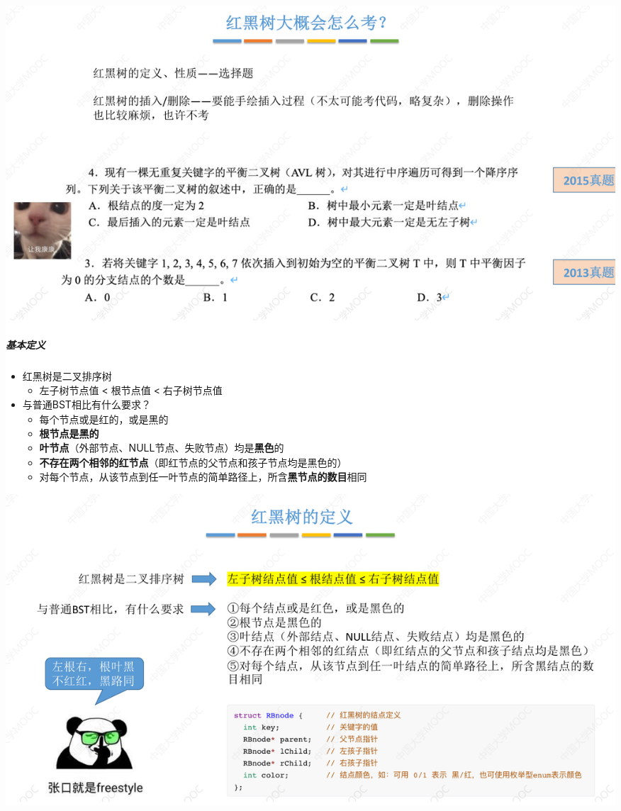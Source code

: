 ![image-20230722204326527](./assets/image-20230722204326527.png)

##### 基本定义

- 红黑树是二叉排序树
  - 左子树节点值 < 根节点值 < 右子树节点值
- 与普通BST相比有什么要求？
  - 每个节点或是红的，或是黑的
  - **根节点是黑的**
  - **叶节点**（外部节点、NULL节点、失败节点）均是**黑色**的
  - **不存在两个相邻的红节点**（即红节点的父节点和孩子节点均是黑色的）
  - 对每个节点，从该节点到任一叶节点的简单路径上，所含**黑节点的数目**相同

![image-20230722205005924](./assets/image-20230722205005924.png)
